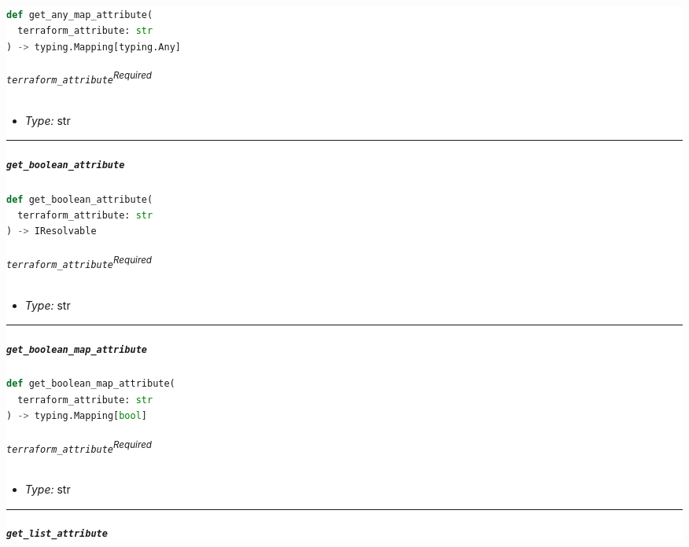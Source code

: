 ```python
def get_any_map_attribute(
  terraform_attribute: str
) -> typing.Mapping[typing.Any]
```

###### `terraform_attribute`<sup>Required</sup> <a name="terraform_attribute" id="@cdktf/provider-gitlab.groupServiceAccount.GroupServiceAccount.getAnyMapAttribute.parameter.terraformAttribute"></a>

- *Type:* str

---

##### `get_boolean_attribute` <a name="get_boolean_attribute" id="@cdktf/provider-gitlab.groupServiceAccount.GroupServiceAccount.getBooleanAttribute"></a>

```python
def get_boolean_attribute(
  terraform_attribute: str
) -> IResolvable
```

###### `terraform_attribute`<sup>Required</sup> <a name="terraform_attribute" id="@cdktf/provider-gitlab.groupServiceAccount.GroupServiceAccount.getBooleanAttribute.parameter.terraformAttribute"></a>

- *Type:* str

---

##### `get_boolean_map_attribute` <a name="get_boolean_map_attribute" id="@cdktf/provider-gitlab.groupServiceAccount.GroupServiceAccount.getBooleanMapAttribute"></a>

```python
def get_boolean_map_attribute(
  terraform_attribute: str
) -> typing.Mapping[bool]
```

###### `terraform_attribute`<sup>Required</sup> <a name="terraform_attribute" id="@cdktf/provider-gitlab.groupServiceAccount.GroupServiceAccount.getBooleanMapAttribute.parameter.terraformAttribute"></a>

- *Type:* str

---

##### `get_list_attribute` <a name="get_list_attribute" id="@cdktf/provider-gitlab.groupServiceAccount.GroupServiceAccount.getListAttribute"></a>
